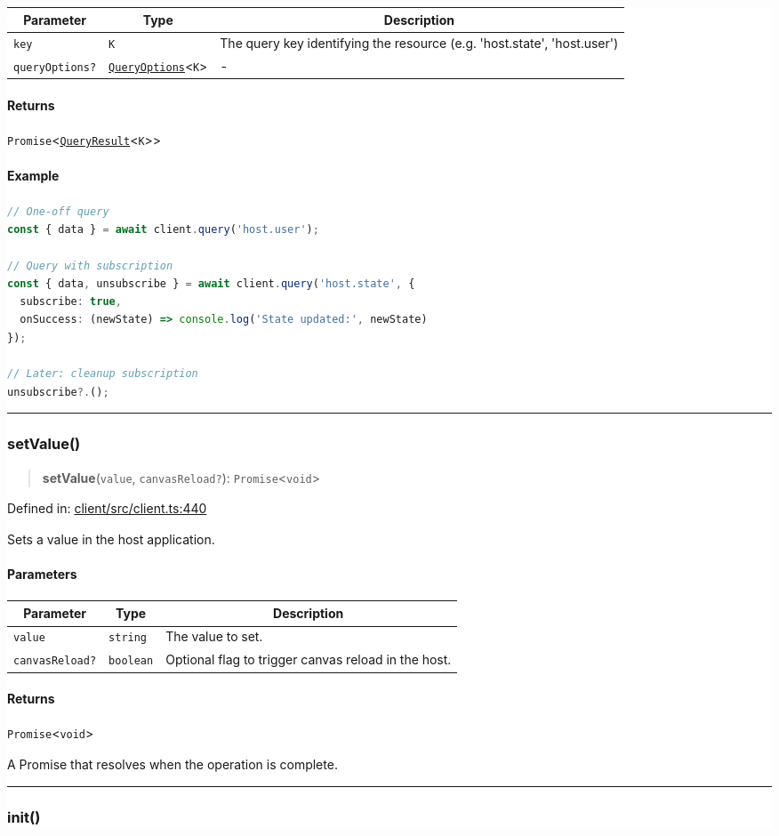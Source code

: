 | Parameter | Type | Description |
| ------ | ------ | ------ |
| `key` | `K` | The query key identifying the resource (e.g. 'host.state', 'host.user') |
| `queryOptions?` | [`QueryOptions`](../interfaces/QueryOptions.md)\<`K`\> | - |

#### Returns

`Promise`\<[`QueryResult`](../interfaces/QueryResult.md)\<`K`\>\>

#### Example

```typescript
// One-off query
const { data } = await client.query('host.user');

// Query with subscription
const { data, unsubscribe } = await client.query('host.state', {
  subscribe: true,
  onSuccess: (newState) => console.log('State updated:', newState)
});

// Later: cleanup subscription
unsubscribe?.();
```

***

### setValue()

> **setValue**(`value`, `canvasReload?`): `Promise`\<`void`\>

Defined in: [client/src/client.ts:440](https://github.com/Sitecore/marketplace-sdk/blob/e3ec55ede335ad59ac5875d32f0d68c50e7bc899/packages/client/src/client.ts#L440)

Sets a value in the host application.

#### Parameters

| Parameter | Type | Description |
| ------ | ------ | ------ |
| `value` | `string` | The value to set. |
| `canvasReload?` | `boolean` | Optional flag to trigger canvas reload in the host. |

#### Returns

`Promise`\<`void`\>

A Promise that resolves when the operation is complete.

***

### init()
